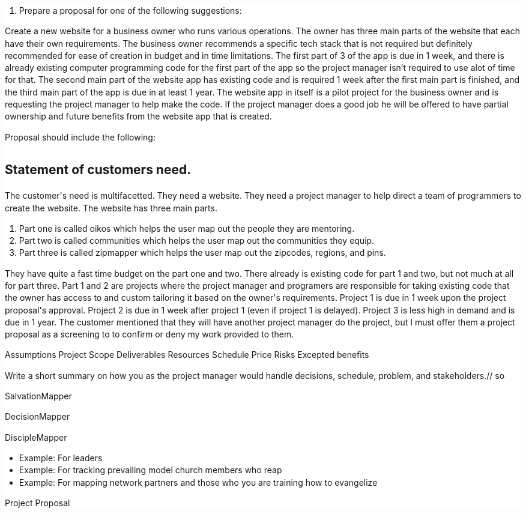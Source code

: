 1. Prepare a proposal for one of the following suggestions:

Create a new website for a business owner who runs various operations. The owner has three main parts of the website that each have their own requirements. The business owner recommends a specific tech stack that is not required but definitely recommended for ease of creation in budget and in time limitations. The first part of 3 of the app is due in 1 week, and there is already existing computer programming code for the first part of the app so the project manager isn’t required to use alot of time for that. The second main part of the website app has existing code and is required 1 week after the first main part is finished, and the third main part of the app is due in at least 1 year. The website app in itself is a pilot project for the business owner and is requesting the project manager to help make the code. If the project manager does a good job he will be offered to have partial ownership and future benefits from the website app that is created. 

Proposal should include the following:

## Statement of customers need. ##
The customer's need is multifacetted. They need a website. They need a project manager to help direct a team of programmers to create the website. The website has three main parts. 
1. Part one is called oikos which helps the user map out the people they are mentoring. 
2. Part two is called communities which helps the user map out the communities they equip. 
3. Part three is called zipmapper which helps the user map out the zipcodes, regions, and pins.

They have quite a fast time budget on the part one and two. There already is existing code for part 1 and two, but not much at all for part three. Part 1 and 2 are projects where the project manager and programers are responsible for taking existing code that the owner has access to and custom tailoring it based on the owner's requirements. Project 1 is due in 1 week upon the project proposal's approval. Project 2 is due in 1 week after project 1 (even if project 1 is delayed). Project 3 is less high in demand and is due in 1 year. The customer mentioned that they will have another project manager do the project, but I must offer them a project proposal as a screening to to confirm or deny my work provided to them. 

Assumptions
Project Scope
Deliverables
Resources
Schedule
Price
Risks
Excepted benefits

Write a short summary on how you as the project manager would handle decisions, schedule,
problem, and stakeholders.// so

SalvationMapper

DecisionMapper

DiscipleMapper

- Example: For leaders
- Example: For tracking prevailing model church members who reap
- Example: For mapping network partners and those who you are training how to evangelize

Project Proposal
